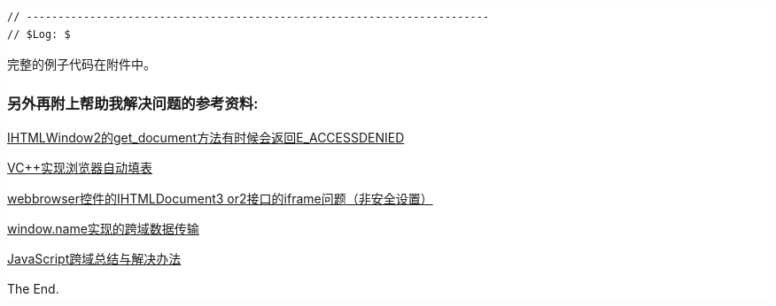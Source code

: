     // -------------------------------------------------------------------------
    // $Log: $


完整的例子代码在附件中。

### 另外再附上帮助我解决问题的参考资料:

[IHTMLWindow2的get_document方法有时候会返回E_ACCESSDENIED](http://blog.csdn.net/skyremember/article/details/3422841)  

[VC++实现浏览器自动填表](http://blog.csdn.net/nvidiacuda/article/details/9300869)  

[webbrowser控件的IHTMLDocument3 or2接口的iframe问题（非安全设置）](http://www.itdelphi.com/delphibbs/doc/2007/3845499.htm)  

[window.name实现的跨域数据传输](http://www.cnblogs.com/rainman/archive/2011/02/21/1960044.html)  

[JavaScript跨域总结与解决办法](http://www.cnblogs.com/rainman/archive/2011/02/20/1959325.html)  


The End.